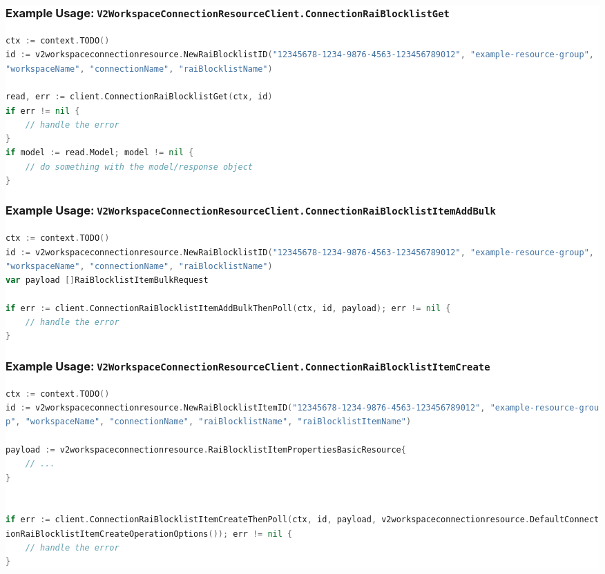 
### Example Usage: `V2WorkspaceConnectionResourceClient.ConnectionRaiBlocklistGet`

```go
ctx := context.TODO()
id := v2workspaceconnectionresource.NewRaiBlocklistID("12345678-1234-9876-4563-123456789012", "example-resource-group", "workspaceName", "connectionName", "raiBlocklistName")

read, err := client.ConnectionRaiBlocklistGet(ctx, id)
if err != nil {
	// handle the error
}
if model := read.Model; model != nil {
	// do something with the model/response object
}
```


### Example Usage: `V2WorkspaceConnectionResourceClient.ConnectionRaiBlocklistItemAddBulk`

```go
ctx := context.TODO()
id := v2workspaceconnectionresource.NewRaiBlocklistID("12345678-1234-9876-4563-123456789012", "example-resource-group", "workspaceName", "connectionName", "raiBlocklistName")
var payload []RaiBlocklistItemBulkRequest

if err := client.ConnectionRaiBlocklistItemAddBulkThenPoll(ctx, id, payload); err != nil {
	// handle the error
}
```


### Example Usage: `V2WorkspaceConnectionResourceClient.ConnectionRaiBlocklistItemCreate`

```go
ctx := context.TODO()
id := v2workspaceconnectionresource.NewRaiBlocklistItemID("12345678-1234-9876-4563-123456789012", "example-resource-group", "workspaceName", "connectionName", "raiBlocklistName", "raiBlocklistItemName")

payload := v2workspaceconnectionresource.RaiBlocklistItemPropertiesBasicResource{
	// ...
}


if err := client.ConnectionRaiBlocklistItemCreateThenPoll(ctx, id, payload, v2workspaceconnectionresource.DefaultConnectionRaiBlocklistItemCreateOperationOptions()); err != nil {
	// handle the error
}
```
